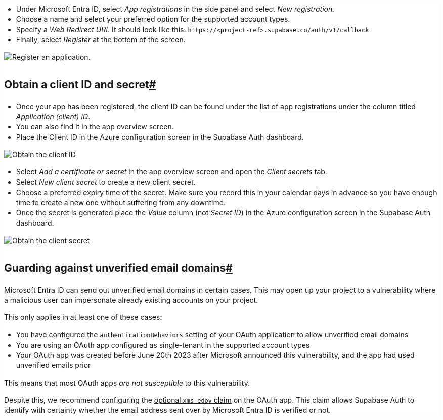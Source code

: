 -   Under Microsoft Entra ID, select _App registrations_ in the side panel and select _New registration._
-   Choose a name and select your preferred option for the supported account types.
-   Specify a _Web_ _Redirect URI_. It should look like this: `https://<project-ref>.supabase.co/auth/v1/callback`
-   Finally, select _Register_ at the bottom of the screen.

![Register an application.](https://supabase.com/docs/img/guides/auth-azure/azure-register-app.png)

## Obtain a client ID and secret[#](#obtain-a-client-id-and-secret)

-   Once your app has been registered, the client ID can be found under the [list of app registrations](https://portal.azure.com/#blade/Microsoft_AAD_IAM/ActiveDirectoryMenuBlade/RegisteredApps) under the column titled _Application (client) ID_.
-   You can also find it in the app overview screen.
-   Place the Client ID in the Azure configuration screen in the Supabase Auth dashboard.

![Obtain the client ID](https://supabase.com/docs/img/guides/auth-azure/azure-client-id.png)

-   Select _Add a certificate or secret_ in the app overview screen and open the _Client secrets_ tab.
-   Select _New client secret_ to create a new client secret.
-   Choose a preferred expiry time of the secret. Make sure you record this in your calendar days in advance so you have enough time to create a new one without suffering from any downtime.
-   Once the secret is generated place the _Value_ column (not _Secret ID_) in the Azure configuration screen in the Supabase Auth dashboard.

![Obtain the client secret](https://supabase.com/docs/img/guides/auth-azure/azure-client-secret.png)

## Guarding against unverified email domains[#](#guarding-against-unverified-email-domains)

Microsoft Entra ID can send out unverified email domains in certain cases. This may open up your project to a vulnerability where a malicious user can impersonate already existing accounts on your project.

This only applies in at least one of these cases:

-   You have configured the `authenticationBehaviors` setting of your OAuth application to allow unverified email domains
-   You are using an OAuth app configured as single-tenant in the supported account types
-   Your OAuth app was created before June 20th 2023 after Microsoft announced this vulnerability, and the app had used unverified emails prior

This means that most OAuth apps _are not susceptible_ to this vulnerability.

Despite this, we recommend configuring the [optional `xms_edov` claim](https://learn.microsoft.com/en-us/azure/active-directory/develop/migrate-off-email-claim-authorization#using-the-xms_edov-optional-claim-to-determine-email-verification-status-and-migrate-users) on the OAuth app. This claim allows Supabase Auth to identify with certainty whether the email address sent over by Microsoft Entra ID is verified or not.

